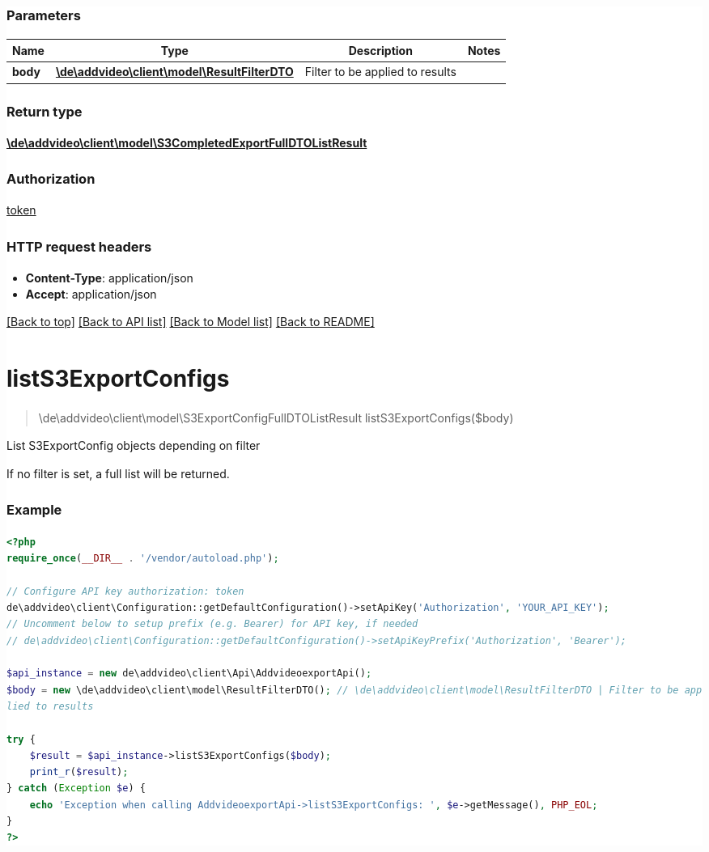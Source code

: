 ### Parameters

Name | Type | Description  | Notes
------------- | ------------- | ------------- | -------------
 **body** | [**\de\addvideo\client\model\ResultFilterDTO**](../Model/\de\addvideo\client\model\ResultFilterDTO.md)| Filter to be applied to results |

### Return type

[**\de\addvideo\client\model\S3CompletedExportFullDTOListResult**](../Model/S3CompletedExportFullDTOListResult.md)

### Authorization

[token](../../README.md#token)

### HTTP request headers

 - **Content-Type**: application/json
 - **Accept**: application/json

[[Back to top]](#) [[Back to API list]](../../README.md#documentation-for-api-endpoints) [[Back to Model list]](../../README.md#documentation-for-models) [[Back to README]](../../README.md)

# **listS3ExportConfigs**
> \de\addvideo\client\model\S3ExportConfigFullDTOListResult listS3ExportConfigs($body)

List S3ExportConfig objects depending on filter

If no filter is set, a full list will be returned.

### Example
```php
<?php
require_once(__DIR__ . '/vendor/autoload.php');

// Configure API key authorization: token
de\addvideo\client\Configuration::getDefaultConfiguration()->setApiKey('Authorization', 'YOUR_API_KEY');
// Uncomment below to setup prefix (e.g. Bearer) for API key, if needed
// de\addvideo\client\Configuration::getDefaultConfiguration()->setApiKeyPrefix('Authorization', 'Bearer');

$api_instance = new de\addvideo\client\Api\AddvideoexportApi();
$body = new \de\addvideo\client\model\ResultFilterDTO(); // \de\addvideo\client\model\ResultFilterDTO | Filter to be applied to results

try {
    $result = $api_instance->listS3ExportConfigs($body);
    print_r($result);
} catch (Exception $e) {
    echo 'Exception when calling AddvideoexportApi->listS3ExportConfigs: ', $e->getMessage(), PHP_EOL;
}
?>
```

